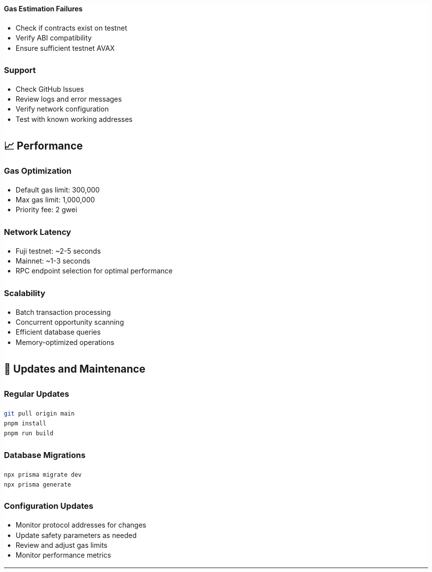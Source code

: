 #### Gas Estimation Failures
- Check if contracts exist on testnet
- Verify ABI compatibility
- Ensure sufficient testnet AVAX

### Support
- Check GitHub Issues
- Review logs and error messages
- Verify network configuration
- Test with known working addresses

## 📈 Performance

### Gas Optimization
- Default gas limit: 300,000
- Max gas limit: 1,000,000
- Priority fee: 2 gwei

### Network Latency
- Fuji testnet: ~2-5 seconds
- Mainnet: ~1-3 seconds
- RPC endpoint selection for optimal performance

### Scalability
- Batch transaction processing
- Concurrent opportunity scanning
- Efficient database queries
- Memory-optimized operations

## 🔄 Updates and Maintenance

### Regular Updates
```bash
git pull origin main
pnpm install
pnpm run build
```

### Database Migrations
```bash
npx prisma migrate dev
npx prisma generate
```

### Configuration Updates
- Monitor protocol addresses for changes
- Update safety parameters as needed
- Review and adjust gas limits
- Monitor performance metrics

---
